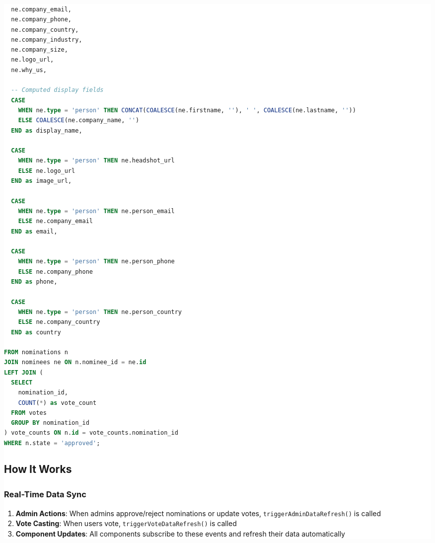 ```sql
  ne.company_email,
  ne.company_phone,
  ne.company_country,
  ne.company_industry,
  ne.company_size,
  ne.logo_url,
  ne.why_us,
  
  -- Computed display fields
  CASE 
    WHEN ne.type = 'person' THEN CONCAT(COALESCE(ne.firstname, ''), ' ', COALESCE(ne.lastname, ''))
    ELSE COALESCE(ne.company_name, '')
  END as display_name,
  
  CASE 
    WHEN ne.type = 'person' THEN ne.headshot_url
    ELSE ne.logo_url
  END as image_url,
  
  CASE 
    WHEN ne.type = 'person' THEN ne.person_email
    ELSE ne.company_email
  END as email,
  
  CASE 
    WHEN ne.type = 'person' THEN ne.person_phone
    ELSE ne.company_phone
  END as phone,
  
  CASE 
    WHEN ne.type = 'person' THEN ne.person_country
    ELSE ne.company_country
  END as country

FROM nominations n
JOIN nominees ne ON n.nominee_id = ne.id
LEFT JOIN (
  SELECT 
    nomination_id,
    COUNT(*) as vote_count
  FROM votes 
  GROUP BY nomination_id
) vote_counts ON n.id = vote_counts.nomination_id
WHERE n.state = 'approved';
```

## How It Works

### Real-Time Data Sync
1. **Admin Actions**: When admins approve/reject nominations or update votes, `triggerAdminDataRefresh()` is called
2. **Vote Casting**: When users vote, `triggerVoteDataRefresh()` is called
3. **Component Updates**: All components subscribe to these events and refresh their data automatically
